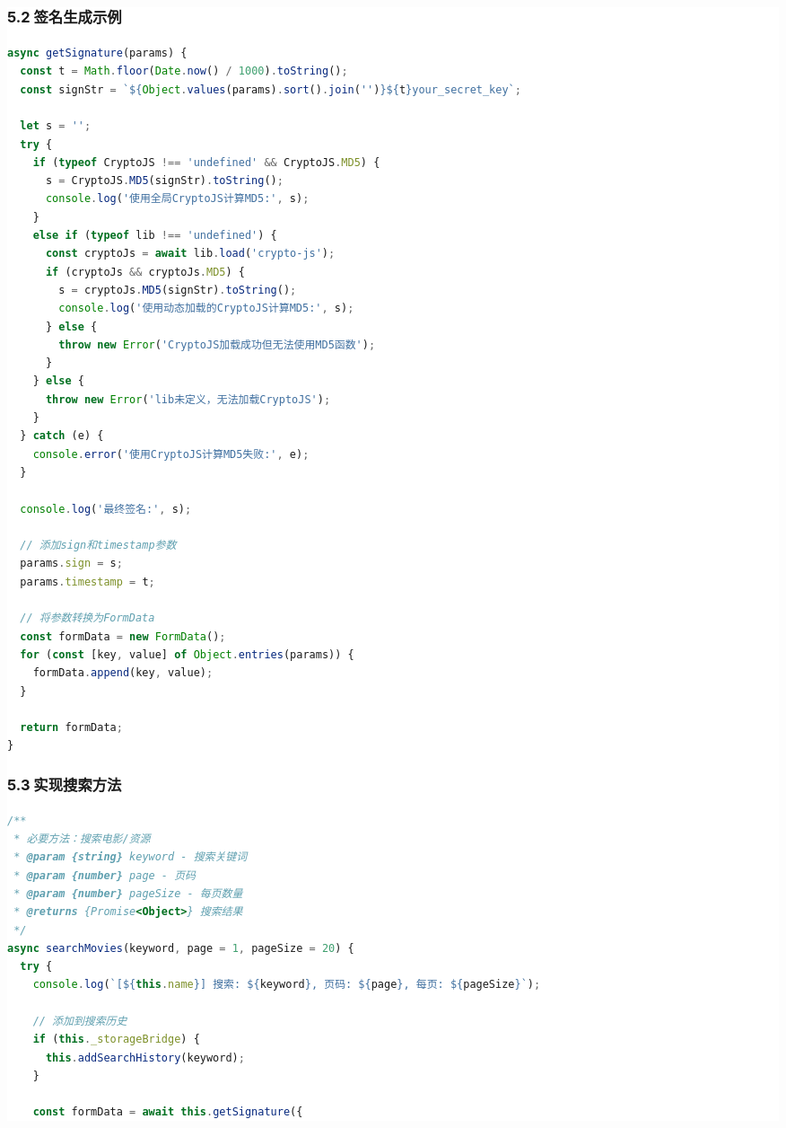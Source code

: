 ### 5.2 签名生成示例

```javascript
async getSignature(params) {
  const t = Math.floor(Date.now() / 1000).toString();
  const signStr = `${Object.values(params).sort().join('')}${t}your_secret_key`;
  
  let s = '';
  try {
    if (typeof CryptoJS !== 'undefined' && CryptoJS.MD5) {
      s = CryptoJS.MD5(signStr).toString();
      console.log('使用全局CryptoJS计算MD5:', s);
    }
    else if (typeof lib !== 'undefined') {
      const cryptoJs = await lib.load('crypto-js');
      if (cryptoJs && cryptoJs.MD5) {
        s = cryptoJs.MD5(signStr).toString();
        console.log('使用动态加载的CryptoJS计算MD5:', s);
      } else {
        throw new Error('CryptoJS加载成功但无法使用MD5函数');
      }
    } else {
      throw new Error('lib未定义，无法加载CryptoJS');
    }
  } catch (e) {
    console.error('使用CryptoJS计算MD5失败:', e);
  }
  
  console.log('最终签名:', s);
  
  // 添加sign和timestamp参数
  params.sign = s;
  params.timestamp = t;
  
  // 将参数转换为FormData
  const formData = new FormData();
  for (const [key, value] of Object.entries(params)) {
    formData.append(key, value);
  }
  
  return formData;
}
```

### 5.3 实现搜索方法

```javascript
/**
 * 必要方法：搜索电影/资源
 * @param {string} keyword - 搜索关键词
 * @param {number} page - 页码
 * @param {number} pageSize - 每页数量
 * @returns {Promise<Object>} 搜索结果
 */
async searchMovies(keyword, page = 1, pageSize = 20) {
  try {
    console.log(`[${this.name}] 搜索: ${keyword}, 页码: ${page}, 每页: ${pageSize}`);
    
    // 添加到搜索历史
    if (this._storageBridge) {
      this.addSearchHistory(keyword);
    }
    
    const formData = await this.getSignature({
```